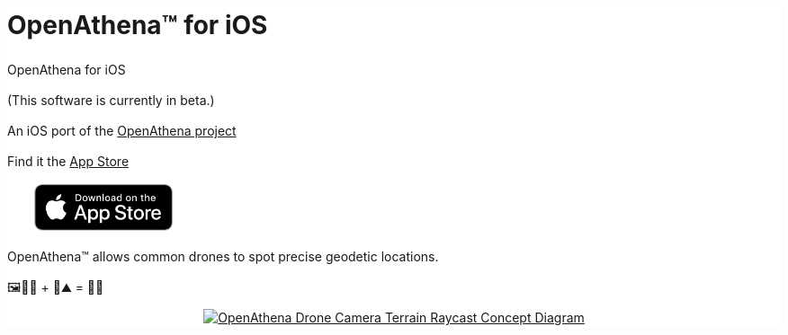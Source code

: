 # OpenAthena™ for iOS
OpenAthena for iOS

(This software is currently in beta.)

An iOS port of the [OpenAthena project](http://OpenAthena.com)

Find it the [App Store](https://apps.apple.com/us/app/openathena/id6448763554)

<a href='https://apps.apple.com/us/app/id6448763554'><img width="216" alt='Get it on App Store' src="./OpenAthenaIOS/examples/get-on-app-store.png"></a>

OpenAthena™ allows common drones to spot precise geodetic locations.

🖼️👨‍💻 + 🧮⛰️ = 🎯📍

<p align="center">
  <a href="https://github.com/mkrupczak3/OpenAthena">
  <img width="540" alt="OpenAthena Drone Camera Terrain Raycast Concept Diagram"
src="https://github.com/mkrupczak3/OpenAthena/raw/main/assets/OpenAthena_Concept_Diagram.png"></a>
</p>

<p align="center">